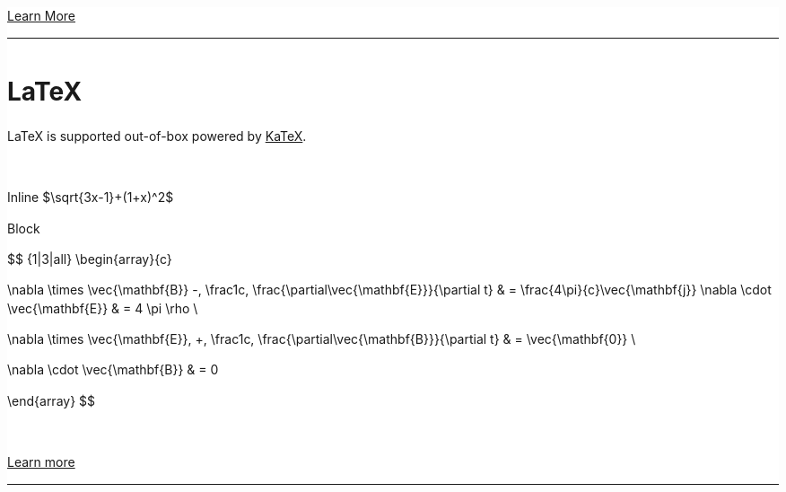 
<script setup lang="ts">
const final = {
  x: 0,
  y: 0,
  rotate: 0,
  scale: 1,
  transition: {
    type: 'spring',
    damping: 10,
    stiffness: 20,
    mass: 2
  }
}
</script>

<div
  v-motion
  :initial="{ x:35, y: 30, opacity: 0}"
  :enter="{ y: 0, opacity: 1, transition: { delay: 3500 } }">

[Learn More](https://sli.dev/guide/animations.html#motion)

</div>

---

# LaTeX

LaTeX is supported out-of-box powered by [KaTeX](https://katex.org/).

<br>

Inline $\sqrt{3x-1}+(1+x)^2$

Block

$$
{1|3|all}
\begin{array}{c}

\nabla \times \vec{\mathbf{B}} -\, \frac1c\, \frac{\partial\vec{\mathbf{E}}}{\partial t} &
= \frac{4\pi}{c}\vec{\mathbf{j}}    \nabla \cdot \vec{\mathbf{E}} & = 4 \pi \rho \\

\nabla \times \vec{\mathbf{E}}\, +\, \frac1c\, \frac{\partial\vec{\mathbf{B}}}{\partial t} & = \vec{\mathbf{0}} \\

\nabla \cdot \vec{\mathbf{B}} & = 0

\end{array}
$$

<br>

[Learn more](https://sli.dev/guide/syntax#latex)

---
